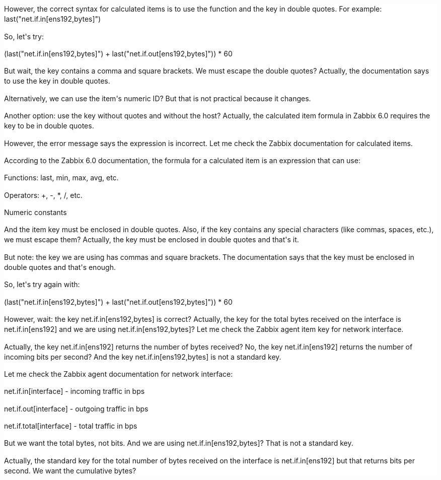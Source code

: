 However, the correct syntax for calculated items is to use the function and the key in double quotes. For example:
last("net.if.in[ens192,bytes]")

So, let's try:

(last("net.if.in[ens192,bytes]") + last("net.if.out[ens192,bytes]")) * 60

But wait, the key contains a comma and square brackets. We must escape the double quotes? Actually, the documentation says to use the key in double quotes.

Alternatively, we can use the item's numeric ID? But that is not practical because it changes.

Another option: use the key without quotes and without the host? Actually, the calculated item formula in Zabbix 6.0 requires the key to be in double quotes.

However, the error message says the expression is incorrect. Let me check the Zabbix documentation for calculated items.

According to the Zabbix 6.0 documentation, the formula for a calculated item is an expression that can use:

Functions: last, min, max, avg, etc.

Operators: +, -, *, /, etc.

Numeric constants

And the item key must be enclosed in double quotes. Also, if the key contains any special characters (like commas, spaces, etc.), we must escape them? Actually, the key must be enclosed in double quotes and that's it.

But note: the key we are using has commas and square brackets. The documentation says that the key must be enclosed in double quotes and that's enough.

So, let's try again with:

(last("net.if.in[ens192,bytes]") + last("net.if.out[ens192,bytes]")) * 60

However, wait: the key net.if.in[ens192,bytes] is correct? Actually, the key for the total bytes received on the interface is net.if.in[ens192] and we are using net.if.in[ens192,bytes]? Let me check the Zabbix agent item key for network interface.

Actually, the key net.if.in[ens192] returns the number of bytes received? No, the key net.if.in[ens192] returns the number of incoming bits per second? And the key net.if.in[ens192,bytes] is not a standard key.

Let me check the Zabbix agent documentation for network interface:

net.if.in[interface] - incoming traffic in bps

net.if.out[interface] - outgoing traffic in bps

net.if.total[interface] - total traffic in bps

But we want the total bytes, not bits. And we are using net.if.in[ens192,bytes]? That is not a standard key.

Actually, the standard key for the total number of bytes received on the interface is net.if.in[ens192] but that returns bits per second. We want the cumulative bytes?
